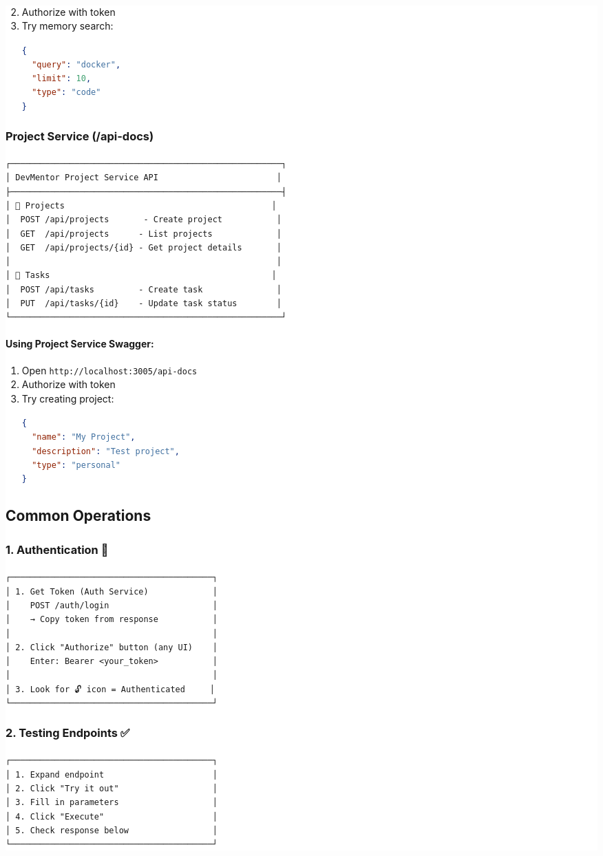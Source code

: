2. Authorize with token
3. Try memory search:
   ```json
   {
     "query": "docker",
     "limit": 10,
     "type": "code"
   }
   ```

### Project Service (/api-docs)

```ascii
┌───────────────────────────────────────────────────────┐
│ DevMentor Project Service API                        │
├───────────────────────────────────────────────────────┤
│ 📂 Projects                                          │
│  POST /api/projects       - Create project           │
│  GET  /api/projects      - List projects             │
│  GET  /api/projects/{id} - Get project details       │
│                                                      │
│ 📝 Tasks                                             │
│  POST /api/tasks         - Create task               │
│  PUT  /api/tasks/{id}    - Update task status        │
└───────────────────────────────────────────────────────┘
```

#### Using Project Service Swagger:
1. Open `http://localhost:3005/api-docs`
2. Authorize with token
3. Try creating project:
   ```json
   {
     "name": "My Project",
     "description": "Test project",
     "type": "personal"
   }
   ```

## Common Operations

### 1. Authentication 🔑
```ascii
┌─────────────────────────────────────────┐
│ 1. Get Token (Auth Service)             │
│    POST /auth/login                     │
│    → Copy token from response           │
│                                         │
│ 2. Click "Authorize" button (any UI)    │
│    Enter: Bearer <your_token>           │
│                                         │
│ 3. Look for 🔓 icon = Authenticated     │
└─────────────────────────────────────────┘
```

### 2. Testing Endpoints ✅
```ascii
┌─────────────────────────────────────────┐
│ 1. Expand endpoint                      │
│ 2. Click "Try it out"                   │
│ 3. Fill in parameters                   │
│ 4. Click "Execute"                      │
│ 5. Check response below                 │
└─────────────────────────────────────────┘
```